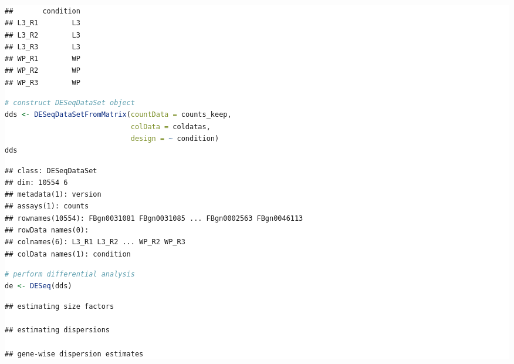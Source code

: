     ##       condition
    ## L3_R1        L3
    ## L3_R2        L3
    ## L3_R3        L3
    ## WP_R1        WP
    ## WP_R2        WP
    ## WP_R3        WP

``` r
# construct DESeqDataSet object
dds <- DESeqDataSetFromMatrix(countData = counts_keep,
                              colData = coldatas,
                              design = ~ condition)
dds
```

    ## class: DESeqDataSet 
    ## dim: 10554 6 
    ## metadata(1): version
    ## assays(1): counts
    ## rownames(10554): FBgn0031081 FBgn0031085 ... FBgn0002563 FBgn0046113
    ## rowData names(0):
    ## colnames(6): L3_R1 L3_R2 ... WP_R2 WP_R3
    ## colData names(1): condition

``` r
# perform differential analysis
de <- DESeq(dds)
```

    ## estimating size factors

    ## estimating dispersions

    ## gene-wise dispersion estimates
